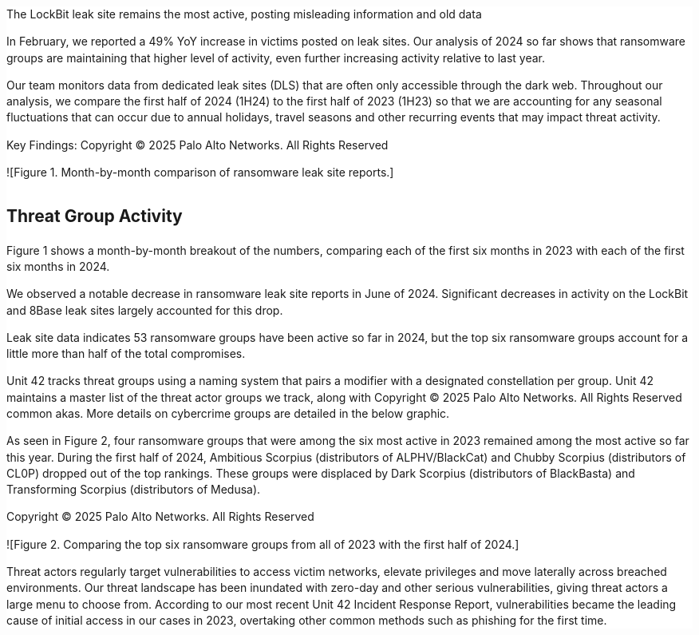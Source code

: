 The LockBit leak site remains the most active, posting misleading information and old data

In February, we reported a 49% YoY increase in victims posted on leak sites. Our analysis of 2024 so far
shows that ransomware groups are maintaining that higher level of activity, even further increasing activity
relative to last year.

Our team monitors data from dedicated leak sites (DLS) that are often only accessible through the dark
web. Throughout our analysis, we compare the first half of 2024 (1H24) to the first half of 2023
(1H23) so that we are accounting for any seasonal fluctuations that can occur due to annual holidays,
travel seasons and other recurring events that may impact threat activity.

Key Findings:
Copyright © 2025 Palo Alto Networks. All Rights Reserved

![Figure 1. Month-by-month comparison of ransomware leak site reports.]

## Threat Group Activity
Figure 1 shows a month-by-month breakout of the numbers, comparing each of the first six months in
2023 with each of the first six months in 2024.

We observed a notable decrease in ransomware leak site reports in June of 2024. Significant decreases
in activity on the LockBit and 8Base leak sites largely accounted for this drop.

Leak site data indicates 53 ransomware groups have been active so far in 2024, but the top six
ransomware groups account for a little more than half of the total compromises.

Unit 42 tracks threat groups using a naming system that pairs a modifier with a designated
constellation per group. Unit 42 maintains a master list of the threat actor groups we track, along with
Copyright © 2025 Palo Alto Networks. All Rights Reserved
common akas. More details on cybercrime groups are detailed in the below graphic.

As seen in Figure 2, four ransomware groups that were among the six most active in 2023 remained
among the most active so far this year. During the first half of 2024, Ambitious Scorpius (distributors
of ALPHV/BlackCat) and Chubby Scorpius (distributors of CL0P) dropped out of the top rankings.
These groups were displaced by Dark Scorpius (distributors of BlackBasta) and Transforming
Scorpius (distributors of Medusa).

Copyright © 2025 Palo Alto Networks. All Rights Reserved

![Figure 2. Comparing the top six ransomware groups from all of 2023 with the first half of 2024.]

Threat actors regularly target vulnerabilities to access victim networks, elevate privileges and move
laterally across breached environments. Our threat landscape has been inundated with zero-day and
other serious vulnerabilities, giving threat actors a large menu to choose from. According to our most
recent Unit 42 Incident Response Report, vulnerabilities became the leading cause of initial access in
our cases in 2023, overtaking other common methods such as phishing for the first time.
